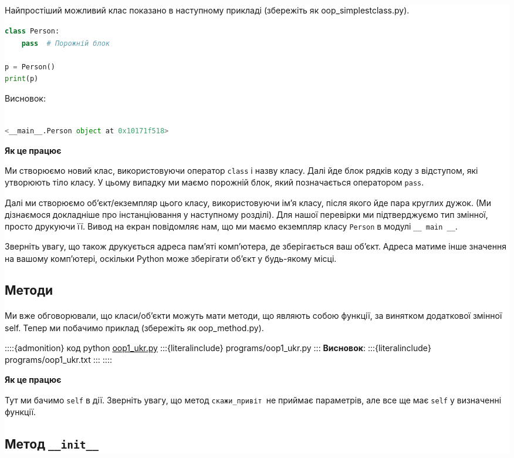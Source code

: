 Найпростіший можливий клас показано в наступному прикладі (збережіть як oop_simplestclass.py).

```python
class Person:
    pass  # Порожній блок

p = Person()
print(p)

```

Висновок:

```python

<__main__.Person object at 0x10171f518>

```
**Як це працює**

Ми створюємо новий клас, використовуючи оператор `class` і назву класу. Далі йде блок рядків коду з відступом, які утворюють тіло класу. У цьому випадку ми маємо порожній блок, який позначається оператором `pass`.

Далі ми створюємо об’єкт/екземпляр цього класу, використовуючи ім’я класу, після якого йде пара круглих дужок. (Ми дізнаємося докладніше про інстанціювання у наступному розділі). Для нашої перевірки ми підтверджуємо тип змінної, просто друкуючи її. Вивод на екран повідомляє нам, що ми маємо екземпляр класу `Person` в модулі `__ main __`.

Зверніть увагу, що також друкується адреса пам’яті комп’ютера, де зберігається ваш об’єкт. Адреса матиме інше значення на вашому комп’ютері, оскільки Python може зберігати об’єкт у будь-якому місці.

## Методи

Ми вже обговорювали, що класи/об’єкти можуть мати методи, що являють собою функції, за винятком додаткової змінної self. Тепер ми побачимо приклад (збережіть як oop_method.py).

::::{admonition} код python [oop1_ukr.py](programs/oop1_ukr.py) 
:::{literalinclude} programs/oop1_ukr.py
:::
**Висновок**:
:::{literalinclude} programs/oop1_ukr.txt
:::
::::

**Як це працює**

Тут ми бачимо `self` в дії. Зверніть увагу, що метод `скажи_привіт `не приймає параметрів, але все ще має `self` у визначенні функції.


## Метод `__init__`